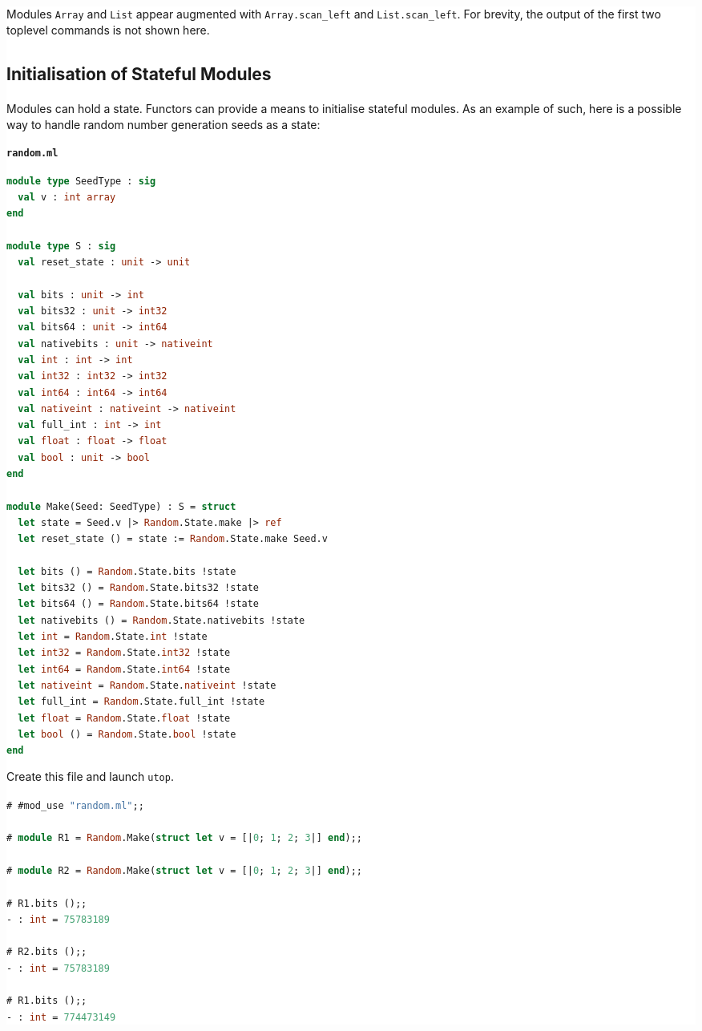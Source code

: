 Modules `Array` and `List` appear augmented with `Array.scan_left` and `List.scan_left`. For brevity, the output of the first two toplevel commands is not shown here.

## Initialisation of Stateful Modules

Modules can hold a state. Functors can provide a means to initialise stateful modules. As an example of such, here is a possible way to handle random number generation seeds as a state:

**`random.ml`**
```ocaml
module type SeedType : sig
  val v : int array
end

module type S : sig
  val reset_state : unit -> unit

  val bits : unit -> int
  val bits32 : unit -> int32
  val bits64 : unit -> int64
  val nativebits : unit -> nativeint
  val int : int -> int
  val int32 : int32 -> int32
  val int64 : int64 -> int64
  val nativeint : nativeint -> nativeint
  val full_int : int -> int
  val float : float -> float
  val bool : unit -> bool
end

module Make(Seed: SeedType) : S = struct
  let state = Seed.v |> Random.State.make |> ref
  let reset_state () = state := Random.State.make Seed.v

  let bits () = Random.State.bits !state
  let bits32 () = Random.State.bits32 !state
  let bits64 () = Random.State.bits64 !state
  let nativebits () = Random.State.nativebits !state
  let int = Random.State.int !state
  let int32 = Random.State.int32 !state
  let int64 = Random.State.int64 !state
  let nativeint = Random.State.nativeint !state
  let full_int = Random.State.full_int !state
  let float = Random.State.float !state
  let bool () = Random.State.bool !state
end
```

Create this file and launch `utop`.
```ocaml
# #mod_use "random.ml";;

# module R1 = Random.Make(struct let v = [|0; 1; 2; 3|] end);;

# module R2 = Random.Make(struct let v = [|0; 1; 2; 3|] end);;

# R1.bits ();;
- : int = 75783189

# R2.bits ();;
- : int = 75783189

# R1.bits ();;
- : int = 774473149

```